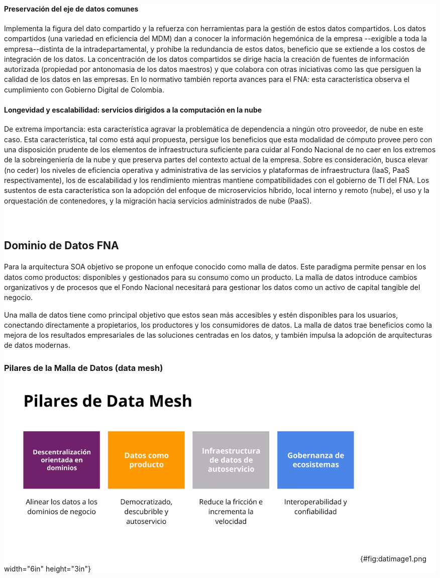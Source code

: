 #### Preservación del eje de datos comunes
Implementa la figura del dato compartido y la refuerza con herramientas para la gestión de estos datos compartidos. Los datos compartidos (una variedad en eficiencia del MDM) dan a  conocer la información hegemónica de la empresa --exigible a toda la empresa--distinta de la intradepartamental, y prohíbe la redundancia de estos datos, beneficio que se extiende a los costos de integración de los datos​. La concentración de los datos compartidos se dirige hacia la creación de fuentes de información autorizada (propiedad por antonomasia  de los datos maestros) y que colabora con otras iniciativas como las que persiguen la  calidad​ de los datos en las empresas. En lo normativo también reporta avances para el FNA: esta característica observa el cumplimiento con Gobierno Digital de Colombia.

#### Longevidad y escalabilidad: servicios dirigidos a la computación en la nube
De extrema importancia: esta característica agravar la problemática de dependencia a ningún otro proveedor, de nube en este caso. Esta característica, tal como está aquí propuesta, persigue los beneficios que esta modalidad de cómputo provee pero con una disposición prudente de los elementos de infraestructura suficiente para cuidar al Fondo Nacional de no caer en los extremos de la sobreingeniería de la nube y que preserva partes del contexto actual de la empresa. Sobre es consideración, busca elevar (no ceder) los niveles de eficiencia operativa y administrativa de las servicios y plataformas de infraestructura (IaaS, PaaS respectivamente), los de  escalabilidad y los rendimiento mientras mantiene compatibilidades con el gobierno de TI del FNA. Los sustentos de esta característica son la adopción del enfoque de microservicios ​híbrido, local interno y remoto (nube), el uso y la orquestación de contenedores, y la migración hacia servicios administrados de nube (PaaS).

<br>



## Dominio de Datos FNA
Para la arquitectura SOA objetivo se propone un enfoque conocido como malla de datos. Este paradigma permite pensar en los datos como productos: disponibles y gestionados para su consumo como un producto. La malla de datos introduce cambios organizativos y de procesos que el Fondo Nacional necesitará para gestionar los datos como un activo de capital tangible del negocio.

Una malla de datos tiene como principal objetivo que estos sean más accesibles y estén disponibles para los usuarios, conectando directamente a propietarios, los productores y los consumidores de datos. La malla de datos trae beneficios como la mejora de los resultados empresariales de las soluciones centradas en los datos, y también impulsa la adopción de arquitecturas de datos modernas.

### Pilares de la Malla de Datos (data mesh)
![Malla de datos para el FNA](images/datimage1.png){#fig:datimage1.png width="6in" height="3in"}
